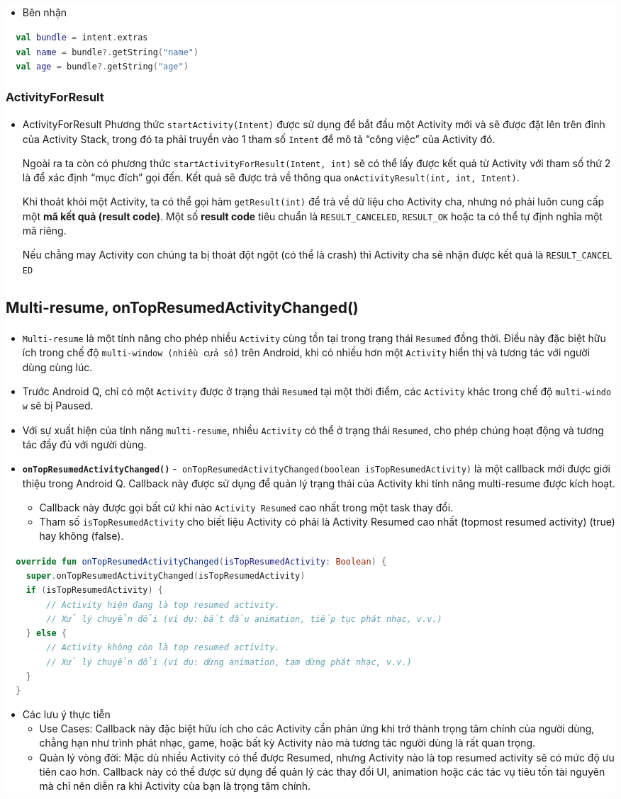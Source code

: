 - Bên nhận

```Kotlin
  val bundle = intent.extras
  val name = bundle?.getString("name")
  val age = bundle?.getString("age")

```
### ActivityForResult
- ActivityForResult
  Phương thức `startActivity(Intent)` được sử dụng để bắt đầu một Activity mới và sẽ được đặt lên trên đỉnh của Activity Stack, trong đó ta phải truyền vào 1 tham số `Intent` để mô tả “công việc” của Activity đó.
    
  Ngoài ra ta còn có phương thức `startActivityForResult(Intent, int)` sẽ có thể lấy được kết quả từ Activity với tham số thứ 2 là để xác định “mục đích” gọi đến. Kết quả sẽ được trả về thông qua `onActivityResult(int, int, Intent)`.
    
  Khi thoát khỏi một Activity, ta có thể gọi hàm `getResult(int)` để trả về dữ liệu cho Activity cha, nhưng nó phải luôn cung cấp một **mã kết quả (result code)**. Một số **result code** tiêu chuẩn là `RESULT_CANCELED`, `RESULT_OK` hoặc ta có thể tự định nghĩa một mã riêng.
    
  Nếu chẳng may Activity con chúng ta bị thoát đột ngột (có thể là crash) thì Activity cha sẽ nhận được kết quả là `RESULT_CANCELED`

## Multi-resume, onTopResumedActivityChanged()
- `Multi-resume` là một tính năng cho phép nhiều `Activity` cùng tồn tại trong trạng thái `Resumed` đồng thời. Điều này đặc biệt hữu ích trong chế độ `multi-window (nhiều cửa sổ)` trên Android, khi có nhiều hơn một `Activity` hiển thị và tương tác với người dùng cùng lúc.
- Trước Android Q, chỉ có một `Activity` được ở trạng thái `Resumed` tại một thời điểm, các `Activity` khác trong chế độ `multi-window` sẽ bị Paused.
- Với sự xuất hiện của tính năng `multi-resume`, nhiều `Activity` có thể ở trạng thái `Resumed`, cho phép chúng hoạt động và tương tác đầy đủ với người dùng.

- **`onTopResumedActivityChanged()`**
  -` onTopResumedActivityChanged(boolean isTopResumedActivity)` là một callback mới được giới thiệu trong Android Q. Callback này được sử dụng để quản lý trạng thái của Activity khi tính năng multi-resume được kích hoạt.
  - Callback này được gọi bất cứ khi nào `Activity Resumed` cao nhất trong một task thay đổi.
  - Tham số `isTopResumedActivity` cho biết liệu Activity có phải là Activity Resumed cao nhất (topmost resumed activity) (true) hay không (false).

```Kotlin
  override fun onTopResumedActivityChanged(isTopResumedActivity: Boolean) {
    super.onTopResumedActivityChanged(isTopResumedActivity)
    if (isTopResumedActivity) {
        // Activity hiện đang là top resumed activity.
        // Xử lý chuyển đổi (ví dụ: bắt đầu animation, tiếp tục phát nhạc, v.v.)
    } else {
        // Activity không còn là top resumed activity.
        // Xử lý chuyển đổi (ví dụ: dừng animation, tạm dừng phát nhạc, v.v.)
    }
  }
```
- Các lưu ý thực tiễn
  - Use Cases: Callback này đặc biệt hữu ích cho các Activity cần phản ứng khi trở thành trọng tâm chính của người dùng, chẳng hạn như trình phát nhạc, game, hoặc bất kỳ Activity nào mà tương tác người dùng là rất quan trọng.
  - Quản lý vòng đời: Mặc dù nhiều Activity có thể được Resumed, nhưng Activity nào là top resumed activity sẽ có mức độ ưu tiên cao hơn. Callback này có thể được sử dụng để quản lý các thay đổi UI, animation hoặc các tác vụ tiêu tốn tài nguyên mà chỉ nên diễn ra khi Activity của bạn là trọng tâm chính.
